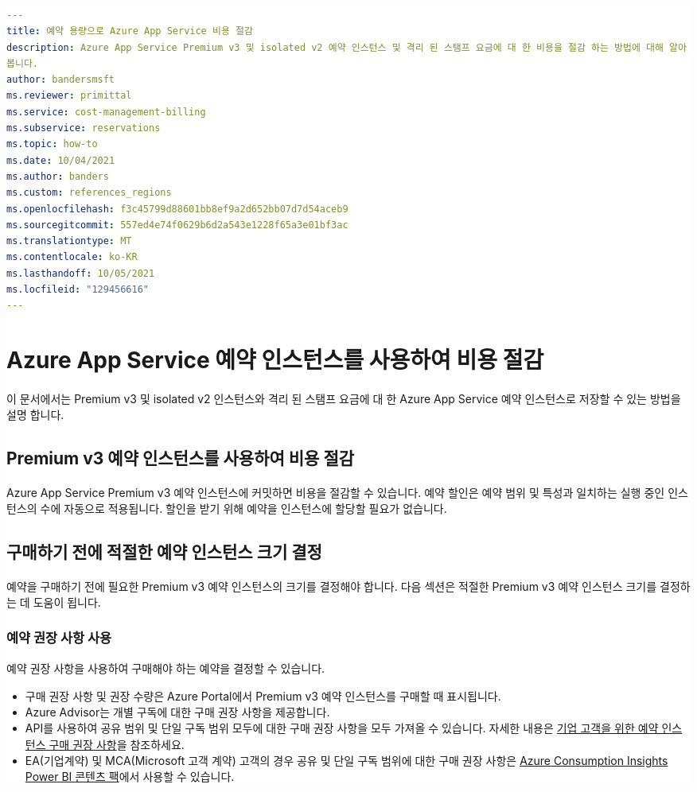 ```yaml
---
title: 예약 용량으로 Azure App Service 비용 절감
description: Azure App Service Premium v3 및 isolated v2 예약 인스턴스 및 격리 된 스탬프 요금에 대 한 비용을 절감 하는 방법에 대해 알아봅니다.
author: bandersmsft
ms.reviewer: primittal
ms.service: cost-management-billing
ms.subservice: reservations
ms.topic: how-to
ms.date: 10/04/2021
ms.author: banders
ms.custom: references_regions
ms.openlocfilehash: f3c45799d88601bb8ef9a2d652bb07d7d54aceb9
ms.sourcegitcommit: 557ed4e74f0629b6d2a543e1228f65a3e01bf3ac
ms.translationtype: MT
ms.contentlocale: ko-KR
ms.lasthandoff: 10/05/2021
ms.locfileid: "129456616"
---
```

# <a name="save-costs-with-azure-app-service-reserved-instances"></a>Azure App Service 예약 인스턴스를 사용하여 비용 절감

이 문서에서는 Premium v3 및 isolated v2 인스턴스와 격리 된 스탬프 요금에 대 한 Azure App Service 예약 인스턴스로 저장할 수 있는 방법을 설명 합니다.

## <a name="save-with-premium-v3-reserved-instances"></a>Premium v3 예약 인스턴스를 사용하여 비용 절감

Azure App Service Premium v3 예약 인스턴스에 커밋하면 비용을 절감할 수 있습니다. 예약 할인은 예약 범위 및 특성과 일치하는 실행 중인 인스턴스의 수에 자동으로 적용됩니다. 할인을 받기 위해 예약을 인스턴스에 할당할 필요가 없습니다.

## <a name="determine-the-right-reserved-instance-size-before-you-buy"></a>구매하기 전에 적절한 예약 인스턴스 크기 결정

예약을 구매하기 전에 필요한 Premium v3 예약 인스턴스의 크기를 결정해야 합니다. 다음 섹션은 적절한 Premium v3 예약 인스턴스 크기를 결정하는 데 도움이 됩니다.

### <a name="use-reservation-recommendations"></a>예약 권장 사항 사용

예약 권장 사항을 사용하여 구매해야 하는 예약을 결정할 수 있습니다.

- 구매 권장 사항 및 권장 수량은 Azure Portal에서 Premium v3 예약 인스턴스를 구매할 때 표시됩니다.
- Azure Advisor는 개별 구독에 대한 구매 권장 사항을 제공합니다.
- API를 사용하여 공유 범위 및 단일 구독 범위 모두에 대한 구매 권장 사항을 모두 가져올 수 있습니다. 자세한 내용은 [기업 고객을 위한 예약 인스턴스 구매 권장 사항](/rest/api/billing/enterprise/billing-enterprise-api-reserved-instance-recommendation)을 참조하세요.
- EA(기업계약) 및 MCA(Microsoft 고객 계약) 고객의 경우 공유 및 단일 구독 범위에 대한 구매 권장 사항은 [Azure Consumption Insights Power BI 콘텐츠 팩](/power-bi/service-connect-to-azure-consumption-insights)에서 사용할 수 있습니다.
